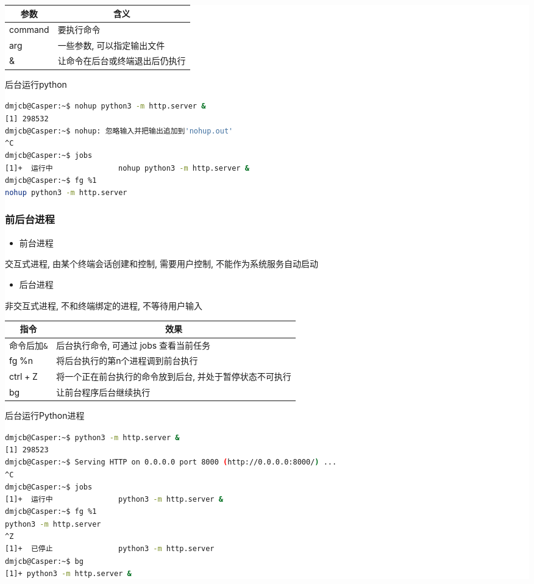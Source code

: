 | 参数    | 含义                         |
| ------- | --------------------------- |
| command | 要执行命令                 |
| arg     | 一些参数, 可以指定输出文件    |
| &       | 让命令在后台或终端退出后仍执行 |

后台运行python

```sh
dmjcb@Casper:~$ nohup python3 -m http.server &
[1] 298532
dmjcb@Casper:~$ nohup: 忽略输入并把输出追加到'nohup.out'
^C
dmjcb@Casper:~$ jobs
[1]+  运行中               nohup python3 -m http.server &
dmjcb@Casper:~$ fg %1
nohup python3 -m http.server
```

### 前后台进程

- 前台进程

交互式进程, 由某个终端会话创建和控制, 需要用户控制, 不能作为系统服务自动启动

- 后台进程

非交互式进程, 不和终端绑定的进程, 不等待用户输入

| 指令        | 效果                                                 |
| ----------- | --------------------------------------------------- |
| 命令后加`&` | 后台执行命令, 可通过 jobs 查看当前任务                 |
| fg %n       | 将后台执行的第n个进程调到前台执行                      |
| ctrl + Z    | 将一个正在前台执行的命令放到后台, 并处于暂停状态不可执行 |
| bg          | 让前台程序后台继续执行                                |

后台运行Python进程

```sh
dmjcb@Casper:~$ python3 -m http.server &
[1] 298523
dmjcb@Casper:~$ Serving HTTP on 0.0.0.0 port 8000 (http://0.0.0.0:8000/) ...
^C
dmjcb@Casper:~$ jobs
[1]+  运行中               python3 -m http.server &
dmjcb@Casper:~$ fg %1
python3 -m http.server
^Z
[1]+  已停止               python3 -m http.server
dmjcb@Casper:~$ bg
[1]+ python3 -m http.server &
```
